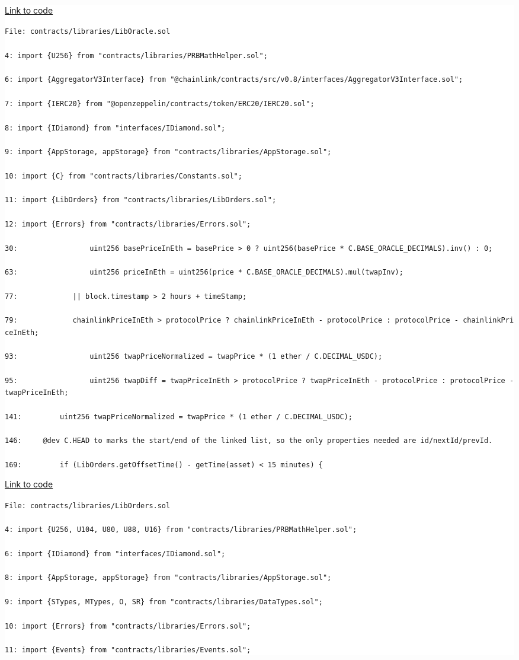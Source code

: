[Link to code](https://github.com/code-423n4/2024-03-dittoeth/blob/main/contracts/libraries/LibBytes.sol)

```solidity
File: contracts/libraries/LibOracle.sol

4: import {U256} from "contracts/libraries/PRBMathHelper.sol";

6: import {AggregatorV3Interface} from "@chainlink/contracts/src/v0.8/interfaces/AggregatorV3Interface.sol";

7: import {IERC20} from "@openzeppelin/contracts/token/ERC20/IERC20.sol";

8: import {IDiamond} from "interfaces/IDiamond.sol";

9: import {AppStorage, appStorage} from "contracts/libraries/AppStorage.sol";

10: import {C} from "contracts/libraries/Constants.sol";

11: import {LibOrders} from "contracts/libraries/LibOrders.sol";

12: import {Errors} from "contracts/libraries/Errors.sol";

30:                 uint256 basePriceInEth = basePrice > 0 ? uint256(basePrice * C.BASE_ORACLE_DECIMALS).inv() : 0;

63:                 uint256 priceInEth = uint256(price * C.BASE_ORACLE_DECIMALS).mul(twapInv);

77:             || block.timestamp > 2 hours + timeStamp;

79:             chainlinkPriceInEth > protocolPrice ? chainlinkPriceInEth - protocolPrice : protocolPrice - chainlinkPriceInEth;

93:                 uint256 twapPriceNormalized = twapPrice * (1 ether / C.DECIMAL_USDC);

95:                 uint256 twapDiff = twapPriceInEth > protocolPrice ? twapPriceInEth - protocolPrice : protocolPrice - twapPriceInEth;

141:         uint256 twapPriceNormalized = twapPrice * (1 ether / C.DECIMAL_USDC);

146:     @dev C.HEAD to marks the start/end of the linked list, so the only properties needed are id/nextId/prevId.

169:         if (LibOrders.getOffsetTime() - getTime(asset) < 15 minutes) {

```

[Link to code](https://github.com/code-423n4/2024-03-dittoeth/blob/main/contracts/libraries/LibOracle.sol)

```solidity
File: contracts/libraries/LibOrders.sol

4: import {U256, U104, U80, U88, U16} from "contracts/libraries/PRBMathHelper.sol";

6: import {IDiamond} from "interfaces/IDiamond.sol";

8: import {AppStorage, appStorage} from "contracts/libraries/AppStorage.sol";

9: import {STypes, MTypes, O, SR} from "contracts/libraries/DataTypes.sol";

10: import {Errors} from "contracts/libraries/Errors.sol";

11: import {Events} from "contracts/libraries/Events.sol";

```